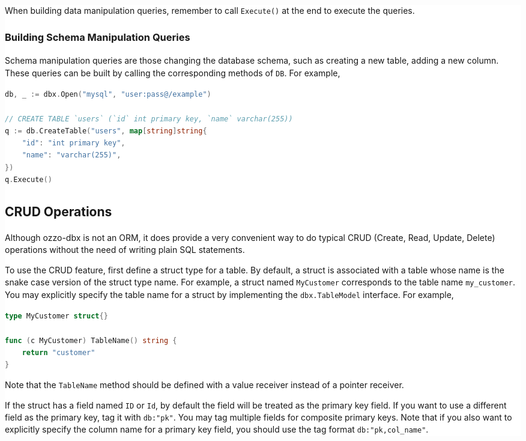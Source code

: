 ```go
```

When building data manipulation queries, remember to call `Execute()` at the end to execute the queries.

### Building Schema Manipulation Queries

Schema manipulation queries are those changing the database schema, such as creating a new table, adding a new column.
These queries can be built by calling the corresponding methods of `DB`. For example,

```go
db, _ := dbx.Open("mysql", "user:pass@/example")

// CREATE TABLE `users` (`id` int primary key, `name` varchar(255))
q := db.CreateTable("users", map[string]string{
	"id": "int primary key",
	"name": "varchar(255)",
})
q.Execute()
```

## CRUD Operations

Although ozzo-dbx is not an ORM, it does provide a very convenient way to do typical CRUD (Create, Read, Update, Delete)
operations without the need of writing plain SQL statements.

To use the CRUD feature, first define a struct type for a table. By default, a struct is associated with a table
whose name is the snake case version of the struct type name. For example, a struct named `MyCustomer`
corresponds to the table name `my_customer`. You may explicitly specify the table name for a struct by implementing
the `dbx.TableModel` interface. For example,

```go
type MyCustomer struct{}

func (c MyCustomer) TableName() string {
	return "customer"
}
```

Note that the `TableName` method should be defined with a value receiver instead of a pointer receiver. 

If the struct has a field named `ID` or `Id`, by default the field will be treated as the primary key field.
If you want to use a different field as the primary key, tag it with `db:"pk"`. You may tag multiple fields
for composite primary keys. Note that if you also want to explicitly specify the column name for a primary key field,
you should use the tag format `db:"pk,col_name"`.
